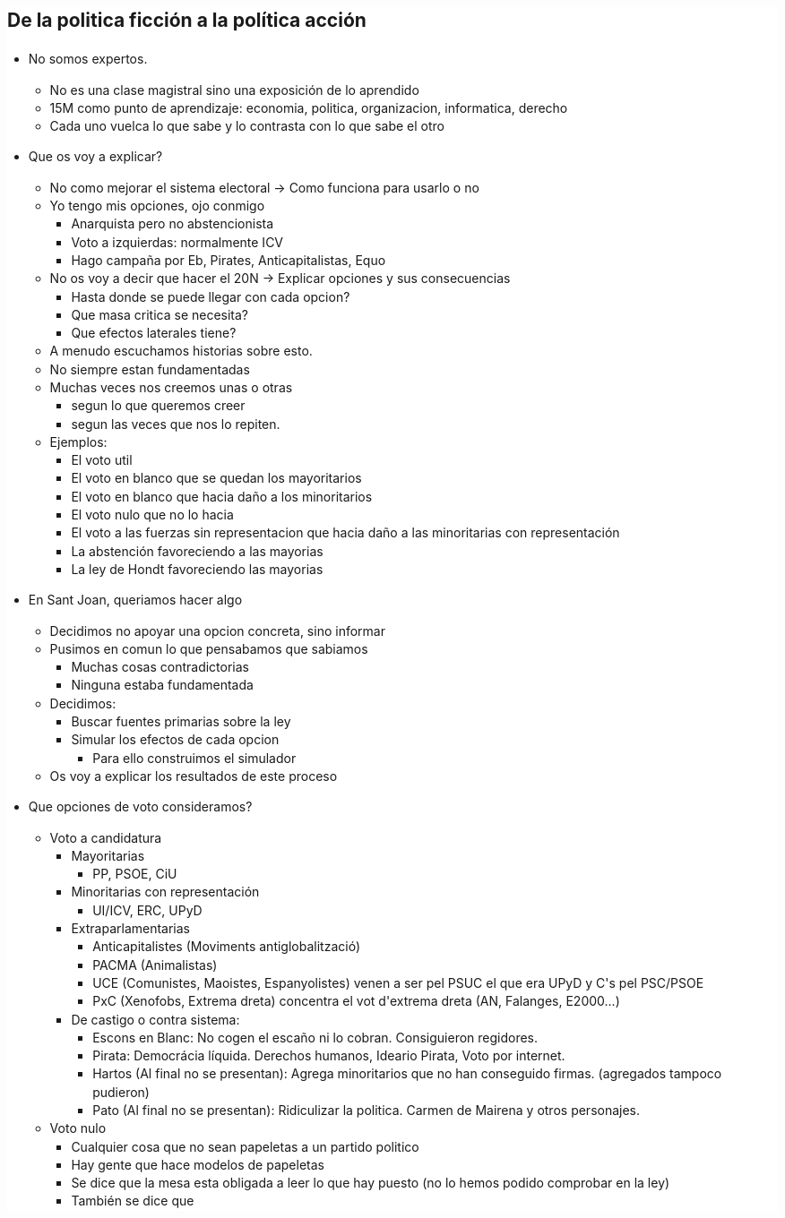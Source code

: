 ## De la politica ficción a la política acción

- No somos expertos.
	- No es una clase magistral sino una exposición de lo aprendido
	- 15M como punto de aprendizaje: economia, politica, organizacion, informatica, derecho
	- Cada uno vuelca lo que sabe y lo contrasta con lo que sabe el otro
- Que os voy a explicar?
	- No como mejorar el sistema electoral -> Como funciona para usarlo o no
	- Yo tengo mis opciones, ojo conmigo
		- Anarquista pero no abstencionista
		- Voto a izquierdas: normalmente ICV
		- Hago campaña por Eb, Pirates, Anticapitalistas, Equo
	- No os voy a decir que hacer el 20N -> Explicar opciones y sus consecuencias
		- Hasta donde se puede llegar con cada opcion?
		- Que masa critica se necesita?
		- Que efectos laterales tiene?
	- A menudo escuchamos historias sobre esto.
	- No siempre estan fundamentadas
	- Muchas veces nos creemos unas o otras
		- segun lo que queremos creer
		- segun las veces que nos lo repiten.
	- Ejemplos:
		- El voto util
		- El voto en blanco que se quedan los mayoritarios
		- El voto en blanco que hacia daño a los minoritarios
		- El voto nulo que no lo hacia
		- El voto a las fuerzas sin representacion que hacia daño a las minoritarias con representación
		- La abstención favoreciendo a las mayorias
		- La ley de Hondt favoreciendo las mayorias
- En Sant Joan, queriamos hacer algo
	- Decidimos no apoyar una opcion concreta, sino informar
	- Pusimos en comun lo que pensabamos que sabiamos
		- Muchas cosas contradictorias
		- Ninguna estaba fundamentada
	- Decidimos:
		- Buscar fuentes primarias sobre la ley
		- Simular los efectos de cada opcion
			- Para ello construimos el simulador
	- Os voy a explicar los resultados de este proceso

- Que opciones de voto consideramos?
	- Voto a candidatura
		- Mayoritarias
			- PP, PSOE, CiU
		- Minoritarias con representación
			- UI/ICV, ERC, UPyD
		- Extraparlamentarias
			- Anticapitalistes (Moviments antiglobalització)
			- PACMA (Animalistas)
			- UCE (Comunistes, Maoistes, Espanyolistes) venen a ser pel PSUC el que era UPyD y C's pel PSC/PSOE
			- PxC (Xenofobs, Extrema dreta) concentra el vot d'extrema dreta (AN, Falanges, E2000...)
		- De castigo o contra sistema:
			- Escons en Blanc: No cogen el escaño ni lo cobran. Consiguieron regidores.
			- Pirata: Democrácia líquida. Derechos humanos, Ideario Pirata, Voto por internet.
			- Hartos (Al final no se presentan): Agrega minoritarios que no han conseguido firmas. (agregados tampoco pudieron)
			- Pato (Al final no se presentan): Ridiculizar la politica. Carmen de Mairena y otros personajes.
	- Voto nulo
		- Cualquier cosa que no sean papeletas a un partido politico
		- Hay gente que hace modelos de papeletas
		- Se dice que la mesa esta obligada a leer lo que hay puesto (no lo hemos podido comprobar en la ley)
		- También se dice que 